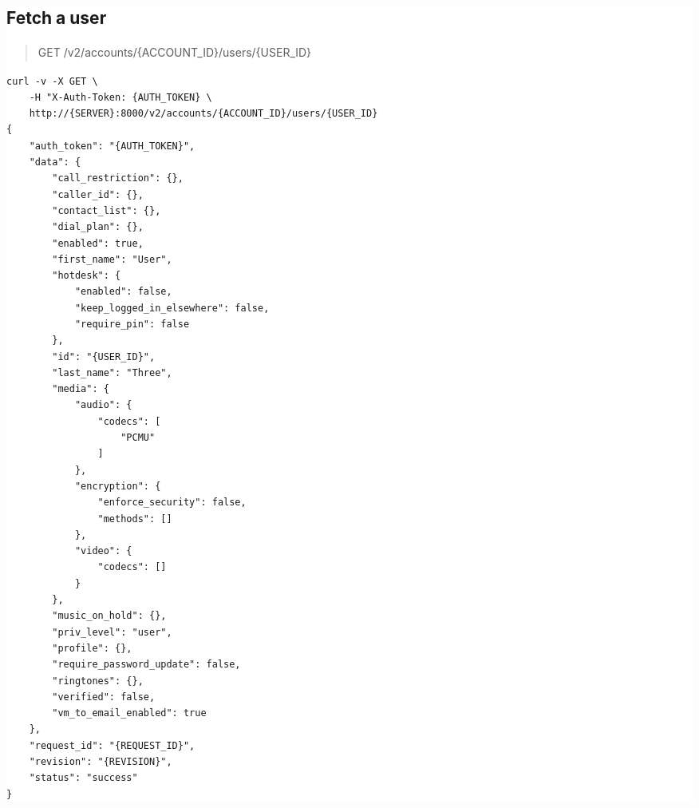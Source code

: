 ## Fetch a user

> GET /v2/accounts/{ACCOUNT_ID}/users/{USER_ID}

```shell
curl -v -X GET \
    -H "X-Auth-Token: {AUTH_TOKEN} \
    http://{SERVER}:8000/v2/accounts/{ACCOUNT_ID}/users/{USER_ID}
{
    "auth_token": "{AUTH_TOKEN}",
    "data": {
        "call_restriction": {},
        "caller_id": {},
        "contact_list": {},
        "dial_plan": {},
        "enabled": true,
        "first_name": "User",
        "hotdesk": {
            "enabled": false,
            "keep_logged_in_elsewhere": false,
            "require_pin": false
        },
        "id": "{USER_ID}",
        "last_name": "Three",
        "media": {
            "audio": {
                "codecs": [
                    "PCMU"
                ]
            },
            "encryption": {
                "enforce_security": false,
                "methods": []
            },
            "video": {
                "codecs": []
            }
        },
        "music_on_hold": {},
        "priv_level": "user",
        "profile": {},
        "require_password_update": false,
        "ringtones": {},
        "verified": false,
        "vm_to_email_enabled": true
    },
    "request_id": "{REQUEST_ID}",
    "revision": "{REVISION}",
    "status": "success"
}
```

